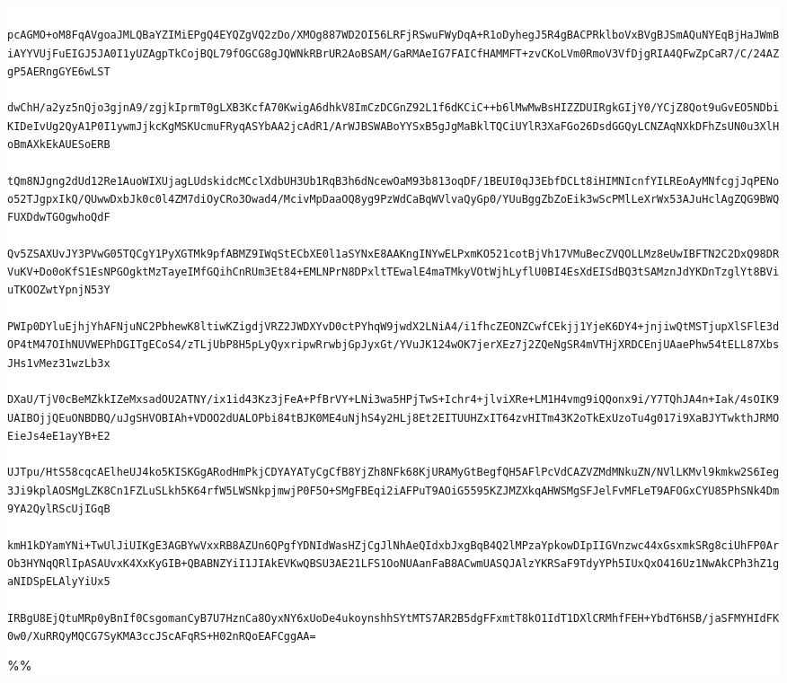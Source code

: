 ```compressed-json

pcAGMO+oM8FqAVgoaJMLQBaYZIMiEPgQ4EYQZgVQ2zDo/XMOg887WD2OI56LRFjRSwuFWyDqA+R1oDyhegJ5R4gBACPRklboVxBVgBJSmAQuNYEqBjHaJWmBiAYYVUjFuEIGJ5JA0I1yUZAgpTkCojBQL79fOGCG8gJQWNkRBrUR2AoBSAM/GaRMAeIG7FAICfHAMMFT+zvCKoLVm0RmoV3VfDjgRIA4QFwZpCaR7/C/24AZgP5AERngGYE6wLST

dwChH/a2yz5nQjo3gjnA9/zgjkIprmT0gLXB3KcfA70KwigA6dhkV8ImCzDCGnZ92L1f6dKCiC++b6lMwMwBsHIZZDUIRgkGIjY0/YCjZ8Qot9uGvEO5NDbiKIDeIvUg2QyA1P0I1ywmJjkcKgMSKUcmuFRyqASYbAA2jcAdR1/ArWJBSWABoYYSxB5gJgMaBklTQCiUYlR3XaFGo26DsdGGQyLCNZAqNXkDFhZsUN0u3XlHoBmAXkEkAUESoERB

tQm8NJgng2dUd12Re1AuoWIXUjagLUdskidcMCclXdbUH3Ub1RqB3h6dNcewOaM93b813oqDF/1BEUI0qJ3EbfDCLt8iHIMNIcnfYILREoAyMNfcgjJqPENoo52TJgpxIkQ/QUwwDxbJk0c0l4ZM7diOyCRo3Owad4/McivMpDaaOQ8yg9PzWdCaBqWVlvaQyGp0/YUuBggZbZoEik3wScPMlLeXrWx53AJuHclAgZQG9BWQFUXDdwTGOgwhoQdF

Qv5ZSAXUvJY3PVwG05TQCgY1PyXGTMk9pfABMZ9IWqStECbXE0l1aSYNxE8AAKngINYwELPxmKO521cotBjVh17VMuBecZVQOLLMz8eUwIBFTN2C2DxQ98DRVuKV+Do0oKfS1EsNPGOgktMzTayeIMfGQihCnRUm3Et84+EMLNPrN8DPxltTEwalE4maTMkyVOtWjhLyflU0BI4EsXdEISdBQ3tSAMznJdYKDnTzglYt8BViuTKOOZwtYpnjN53Y

PWIp0DYluEjhjYhAFNjuNC2PbhewK8ltiwKZigdjVRZ2JWDXYvD0ctPYhqW9jwdX2LNiA4/i1fhcZEONZCwfCEkjj1YjeK6DY4+jnjiwQtMSTjupXlSFlE3dOP4tM47OIhNUVWEPhDGITgECoS4/zTLjUbP8H5pLyQyxripwRrwbjGpJyxGt/YVuJK124wOK7jerXEz7j2ZQeNgSR4mVTHjXRDCEnjUAaePhw54tELL87XbsJHs1vMez31wzLb3x

DXaU/TjV0cBeMZkkIZeMxsadOU2ATNY/ix1id43Kz3jFeA+PfBrVY+LNi3wa5HPjTwS+Ichr4+jlviXRe+LM1H4vmg9iQQonx9i/Y7TQhJA4n+Iak/4sOIK9UAIBOjjQEuONBDBQ/uJgSHVOBIAh+VDOO2dUALOPbi84tBJK0ME4uNjhS4y2HLj8Et2EITUUHZxIT64zvHITm43K2oTkExUzoTu4g017i9XaBJYTwkthJRMOEieJs4eE1ayYB+E2

UJTpu/HtS58cqcAElheUJ4ko5KISKGgARodHmPkjCDYAYATyCgCfB8YjZh8NFk68KjURAMyGtBegfQH5AFlPcVdCAZVZMdMNkuZN/NVlLKMvl9kmkw2S6Ieg3Ji9kplAOSMgLZK8Cn1FZLuSLkh5K64rfW5LWSNkpjmwjP0F5O+SMgFBEqi2iAFPuT9AOiG5595KZJMZXkqAHWSMgSFJelFvMFLeT9AFOGxCYU85PhSNk4Dm9YA2QylRScUjIGqB

kmH1kDYamYNi+TwUlJiUIKgE3AGBYwVxxRB8AZUn6QPgfYDNIdWasHZjCgJlNhAeQIdxbJxgBqB4Q2lMPzaYpkowDIpIIGVnzwc44xGsxmkSRg8ciUhFP0ArOb3HYNqQRlIpASAUvxK4XxKyGIB+QBABNZYiI1JIAkEVKwQBSU3AE21LFS1OoNUAanFaB8ACwmUASQJAlzYKRSaF9TdyYPh5IUxQxO416Uz1NwAkCPh3hZ1gaNIDSpELAlyYiUx5

IRBgU8EjQtuMRp0yBnIf0CsgomanCyB7U7HznCa8OyxNY6xUoDe4ukoynshhSYtMTS7AR2B5dgFFxmtT8kO1IdT1DXlCRMhfFEH+YbdT6HSB/jaSFMYHIdFK0w0/XuRRQyMQCG7SyKMA3ccJScAFqRS+H02nRQoEAFCggAA=
```
%%